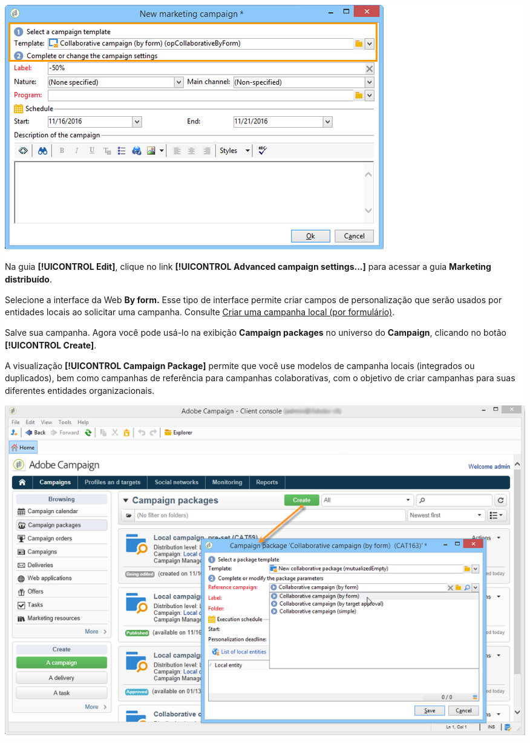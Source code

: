 ![](assets/mkg_dist_mutual_op_form2.png)

Na guia **[!UICONTROL Edit]**, clique no link **[!UICONTROL Advanced campaign settings...]** para acessar a guia **Marketing distribuído**.

Selecione a interface da Web **By form.** Esse tipo de interface permite criar campos de personalização que serão usados por entidades locais ao solicitar uma campanha. Consulte [Criar uma campanha local (por formulário)](../../campaign/using/examples.md#creating-a-local-campaign--by-form-).

Salve sua campanha. Agora você pode usá-lo na exibição **Campaign packages** no universo do **Campaign**, clicando no botão **[!UICONTROL Create]**.

A visualização **[!UICONTROL Campaign Package]** permite que você use modelos de campanha locais (integrados ou duplicados), bem como campanhas de referência para campanhas colaborativas, com o objetivo de criar campanhas para suas diferentes entidades organizacionais.

![](assets/mkg_dist_mutual_op_form1b.png)
